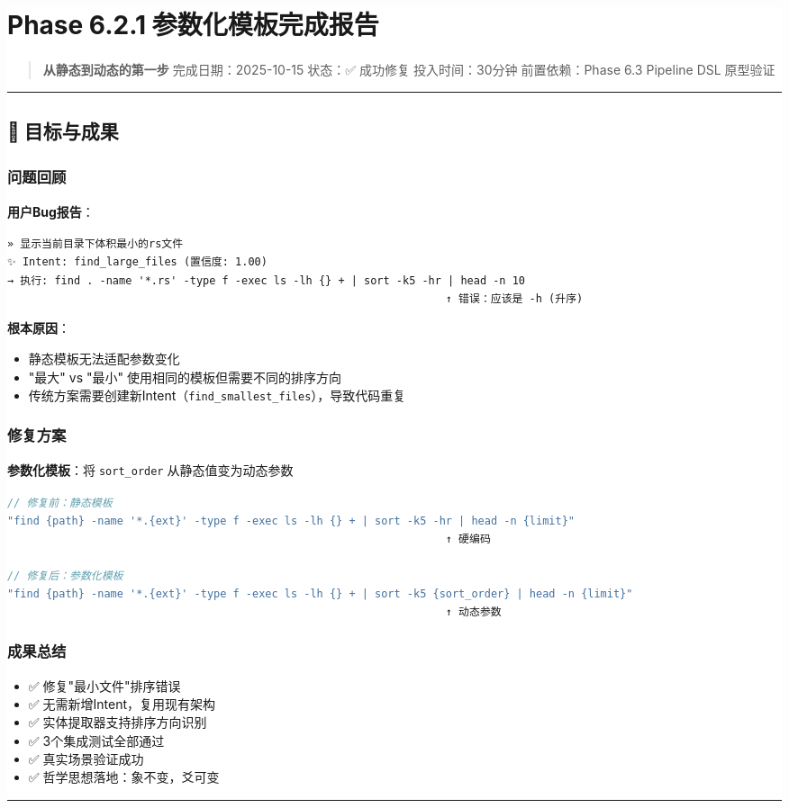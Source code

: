 # Phase 6.2.1 参数化模板完成报告

> **从静态到动态的第一步**
> 完成日期：2025-10-15
> 状态：✅ 成功修复
> 投入时间：30分钟
> 前置依赖：Phase 6.3 Pipeline DSL 原型验证

---

## 🎯 目标与成果

### 问题回顾

**用户Bug报告**：
```
» 显示当前目录下体积最小的rs文件
✨ Intent: find_large_files (置信度: 1.00)
→ 执行: find . -name '*.rs' -type f -exec ls -lh {} + | sort -k5 -hr | head -n 10
                                                                    ↑ 错误：应该是 -h (升序)
```

**根本原因**：
- 静态模板无法适配参数变化
- "最大" vs "最小" 使用相同的模板但需要不同的排序方向
- 传统方案需要创建新Intent（`find_smallest_files`），导致代码重复

### 修复方案

**参数化模板**：将 `sort_order` 从静态值变为动态参数

```rust
// 修复前：静态模板
"find {path} -name '*.{ext}' -type f -exec ls -lh {} + | sort -k5 -hr | head -n {limit}"
                                                                    ↑ 硬编码

// 修复后：参数化模板
"find {path} -name '*.{ext}' -type f -exec ls -lh {} + | sort -k5 {sort_order} | head -n {limit}"
                                                                    ↑ 动态参数
```

### 成果总结

- ✅ 修复"最小文件"排序错误
- ✅ 无需新增Intent，复用现有架构
- ✅ 实体提取器支持排序方向识别
- ✅ 3个集成测试全部通过
- ✅ 真实场景验证成功
- ✅ 哲学思想落地：象不变，爻可变

---

